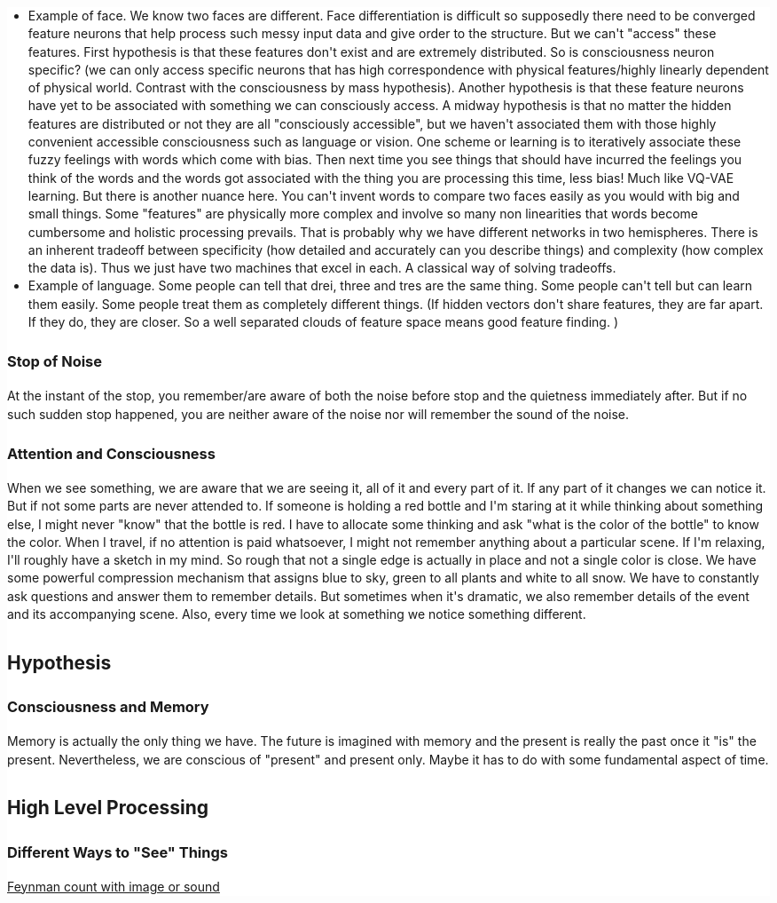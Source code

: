 - Example of face. We know two faces are different. Face differentiation is difficult so supposedly there need to be converged feature neurons that help process such messy input data and give order to the structure. But we can't "access" these features. First hypothesis is that these features don't exist and are extremely distributed. So is consciousness neuron specific? (we can only access specific neurons that has high correspondence with physical features/highly linearly dependent of physical world. Contrast with the consciousness by mass hypothesis). Another hypothesis is that these feature neurons have yet to be associated with something we can consciously access. A midway hypothesis is that no matter the hidden features are distributed or not they are all "consciously accessible", but we haven't associated them with those highly convenient accessible consciousness such as language or vision. One scheme or learning is to iteratively associate these fuzzy feelings with words which come with bias. Then next time you see things that should have incurred the feelings you think of the words and the words got associated with the thing you are processing this time, less bias! Much like VQ-VAE learning. But there is another nuance here. You can't invent words to compare two faces easily as you would with big and small things. Some "features" are physically more complex and involve so many non linearities that words become cumbersome and holistic processing prevails. That is probably why we have different networks in two hemispheres. There is an inherent tradeoff between specificity (how detailed and accurately can you describe things) and complexity (how complex the data is). Thus we just have two machines that excel in each. A classical way of solving tradeoffs.
- Example of language. Some people can tell that drei, three and tres are the same thing. Some people can't tell but can learn them easily. Some people treat them as completely different things. (If hidden vectors don't share features, they are far apart. If they do, they are closer. So a well separated clouds of feature space means good feature finding.  )
### Stop of Noise
At the instant of the stop, you remember/are aware of both the noise before stop and the quietness immediately after. But if no such sudden stop happened, you are neither aware of the noise nor will remember the sound of the noise.

### Attention and Consciousness
When we see something, we are aware that we are seeing it, all of it and every part of it. If any part of it changes we can notice it. But if not some parts are never attended to. If someone is holding a red bottle and I'm staring at it while thinking about something else, I might never "know" that the bottle is red. I have to allocate some thinking and ask "what is the color of the bottle" to know the color. When I travel, if no attention is paid whatsoever, I might not remember anything about a particular scene. If I'm relaxing, I'll roughly have a sketch in my mind. So rough that not a single edge is actually in place and not a single color is close. We have some powerful compression mechanism that assigns blue to sky, green to all plants and white to all snow. We have to constantly ask questions and answer them to remember details. But sometimes when it's dramatic, we also remember details of the event and its accompanying scene. Also, every time we look at something we notice something different.

## Hypothesis
### Consciousness and Memory
Memory is actually the only thing we have. The future is imagined with memory and the present is really the past once it "is" the present. Nevertheless, we are conscious of "present" and present only. Maybe it has to do with some fundamental aspect of time. 

## High Level Processing
### Different Ways to "See" Things
[Feynman count with image or sound](https://youtu.be/Si6NbKqYEd8?si=eNuaYrqI1JWTr7hb&t=337)
